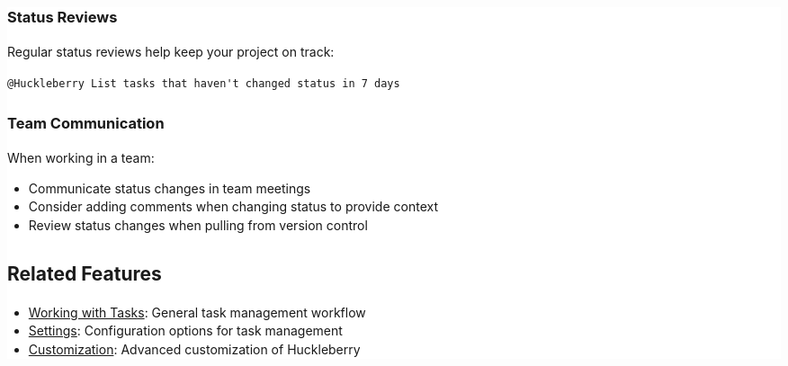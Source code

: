 ### Status Reviews

Regular status reviews help keep your project on track:

```
@Huckleberry List tasks that haven't changed status in 7 days
```

### Team Communication

When working in a team:

- Communicate status changes in team meetings
- Consider adding comments when changing status to provide context
- Review status changes when pulling from version control

## Related Features

- [Working with Tasks](./working-with-tasks.md): General task management workflow
- [Settings](./settings.md): Configuration options for task management
- [Customization](./customization.md): Advanced customization of Huckleberry